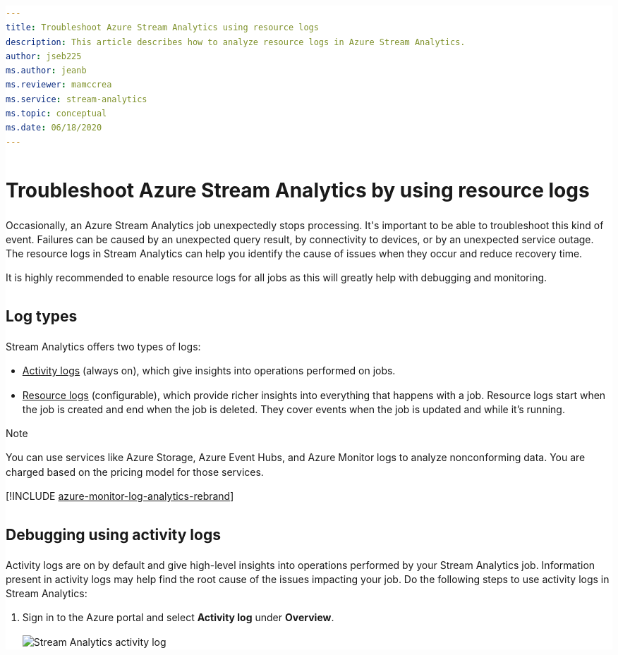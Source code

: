 ```yaml
---
title: Troubleshoot Azure Stream Analytics using resource logs
description: This article describes how to analyze resource logs in Azure Stream Analytics.
author: jseb225
ms.author: jeanb
ms.reviewer: mamccrea
ms.service: stream-analytics
ms.topic: conceptual
ms.date: 06/18/2020
---
```

# Troubleshoot Azure Stream Analytics by using resource logs

Occasionally, an Azure Stream Analytics job unexpectedly stops processing. It's important to be able to troubleshoot this kind of event. Failures can be caused by an unexpected query result, by connectivity to devices, or by an unexpected service outage. The resource logs in Stream Analytics can help you identify the cause of issues when they occur and reduce recovery time.

It is highly recommended to enable resource logs for all jobs as this will greatly help with debugging and monitoring.

## Log types

Stream Analytics offers two types of logs:

* [Activity logs](../azure-monitor/platform/platform-logs-overview.md) (always on), which give insights into operations performed on jobs.

* [Resource logs](../azure-monitor/platform/platform-logs-overview.md) (configurable), which provide richer insights into everything that happens with a job. Resource logs start when the job is created and end when the job is deleted. They cover events when the job is updated and while it’s running.

> [!NOTE]
> You can use services like Azure Storage, Azure Event Hubs, and Azure Monitor logs to analyze nonconforming data. You are charged based on the pricing model for those services.

[!INCLUDE [azure-monitor-log-analytics-rebrand](../../includes/azure-monitor-log-analytics-rebrand.md)]

## Debugging using activity logs

Activity logs are on by default and give high-level insights into operations performed by your Stream Analytics job. Information present in activity logs may help find the root cause of the issues impacting your job. Do the following steps to use activity logs in Stream Analytics:

1. Sign in to the Azure portal and select **Activity log** under **Overview**.

   ![Stream Analytics activity log](./media/stream-analytics-job-diagnostic-logs/stream-analytics-menu.png)

